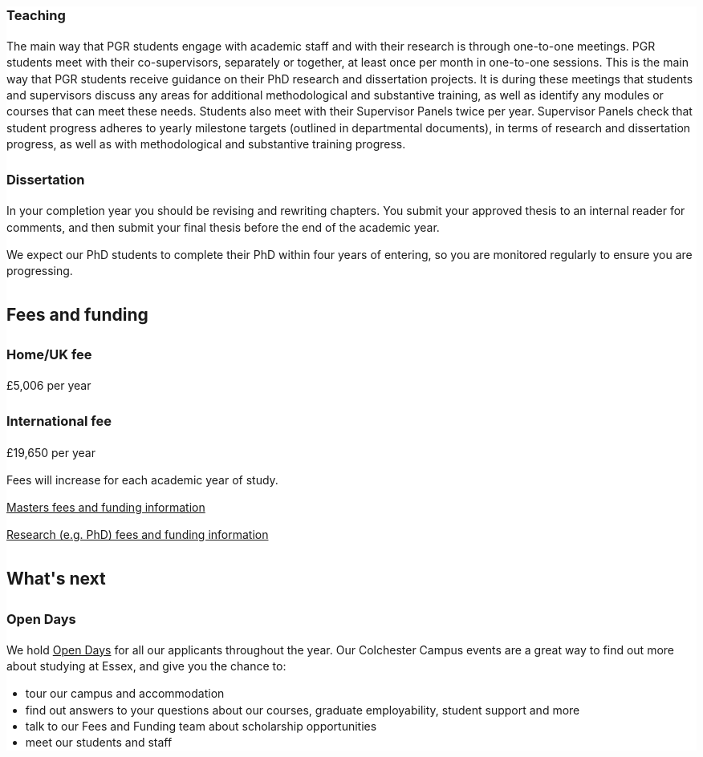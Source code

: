 ### Teaching

The main way that PGR students engage with academic staff and with their research is through one-to-one meetings. PGR students meet with their co-supervisors, separately or together, at least once per month in one-to-one sessions. This is the main way that PGR students receive guidance on their PhD research and dissertation projects. It is during these meetings that students and supervisors discuss any areas for additional methodological and substantive training, as well as identify any modules or courses that can meet these needs. Students also meet with their Supervisor Panels twice per year. Supervisor Panels check that student progress adheres to yearly milestone targets (outlined in departmental documents), in terms of research and dissertation progress, as well as with methodological and substantive training progress.

### Dissertation

In your completion year you should be revising and rewriting chapters. You submit your approved thesis to an internal reader for comments, and then submit your final thesis before the end of the academic year.

We expect our PhD students to complete their PhD within four years of entering, so you are monitored regularly to ensure you are progressing.

## Fees and funding

### Home/UK fee

£5,006 per year

### International fee

£19,650 per year

Fees will increase for each academic year of study.

[Masters fees and funding information](https://www.essex.ac.uk/postgraduate/masters/fees-and-funding)

[Research (e.g. PhD) fees and funding information](https://www.essex.ac.uk/postgraduate/research/fees-and-funding)

## What's next

### Open Days

We hold [Open Days](https://www.essex.ac.uk/visit-us/open-days) for all our applicants throughout the year. Our Colchester Campus events are a great way to find out more about studying at Essex, and give you the chance to:

* tour our campus and accommodation
* find out answers to your questions about our courses, graduate employability, student support and more
* talk to our Fees and Funding team about scholarship opportunities
* meet our students and staff
